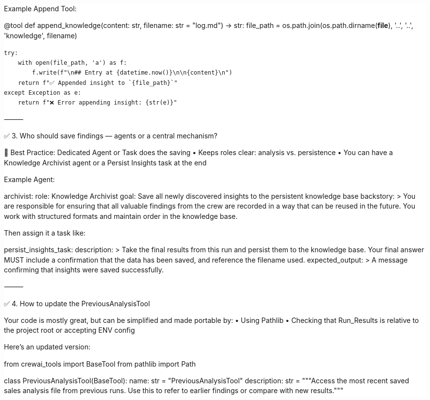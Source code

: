 Example Append Tool:

@tool
def append_knowledge(content: str, filename: str = "log.md") -> str:
    file_path = os.path.join(os.path.dirname(__file__), '..', '..', 'knowledge', filename)

    try:
        with open(file_path, 'a') as f:
            f.write(f"\n## Entry at {datetime.now()}\n\n{content}\n")
        return f"✅ Appended insight to `{file_path}`"
    except Exception as e:
        return f"❌ Error appending insight: {str(e)}"



⸻

✅ 3. Who should save findings — agents or a central mechanism?

🔹 Best Practice: Dedicated Agent or Task does the saving
	•	Keeps roles clear: analysis vs. persistence
	•	You can have a Knowledge Archivist agent or a Persist Insights task at the end

Example Agent:

archivist:
  role: Knowledge Archivist
  goal: Save all newly discovered insights to the persistent knowledge base
  backstory: >
    You are responsible for ensuring that all valuable findings from the crew are
    recorded in a way that can be reused in the future. You work with structured
    formats and maintain order in the knowledge base.

Then assign it a task like:

persist_insights_task:
  description: >
    Take the final results from this run and persist them to the knowledge base.
    Your final answer MUST include a confirmation that the data has been saved,
    and reference the filename used.
  expected_output: >
    A message confirming that insights were saved successfully.



⸻

✅ 4. How to update the PreviousAnalysisTool

Your code is mostly great, but can be simplified and made portable by:
	•	Using Pathlib
	•	Checking that Run_Results is relative to the project root or accepting ENV config

Here’s an updated version:

from crewai_tools import BaseTool
from pathlib import Path

class PreviousAnalysisTool(BaseTool):
    name: str = "PreviousAnalysisTool"
    description: str = """Access the most recent saved sales analysis file from previous runs.
    Use this to refer to earlier findings or compare with new results."""
